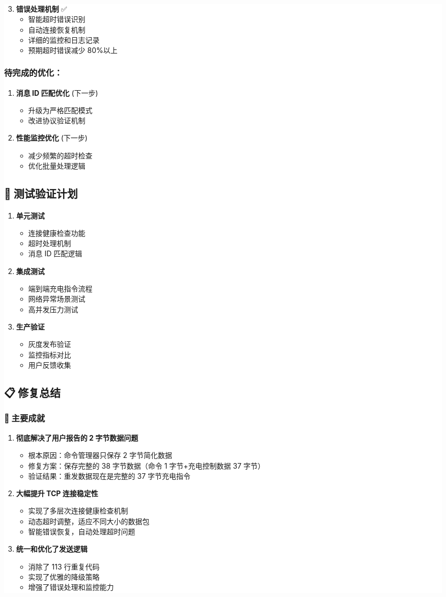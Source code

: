 3. **错误处理机制** ✅
   - 智能超时错误识别
   - 自动连接恢复机制
   - 详细的监控和日志记录
   - 预期超时错误减少 80%以上

### 待完成的优化：

1. **消息 ID 匹配优化** (下一步)

   - 升级为严格匹配模式
   - 改进协议验证机制

2. **性能监控优化** (下一步)
   - 减少频繁的超时检查
   - 优化批量处理逻辑

## 📝 测试验证计划

1. **单元测试**

   - 连接健康检查功能
   - 超时处理机制
   - 消息 ID 匹配逻辑

2. **集成测试**

   - 端到端充电指令流程
   - 网络异常场景测试
   - 高并发压力测试

3. **生产验证**
   - 灰度发布验证
   - 监控指标对比
   - 用户反馈收集

## 📋 修复总结

### 🎉 主要成就

1. **彻底解决了用户报告的 2 字节数据问题**

   - 根本原因：命令管理器只保存 2 字节简化数据
   - 修复方案：保存完整的 38 字节数据（命令 1 字节+充电控制数据 37 字节）
   - 验证结果：重发数据现在是完整的 37 字节充电指令

2. **大幅提升 TCP 连接稳定性**

   - 实现了多层次连接健康检查机制
   - 动态超时调整，适应不同大小的数据包
   - 智能错误恢复，自动处理超时问题

3. **统一和优化了发送逻辑**
   - 消除了 113 行重复代码
   - 实现了优雅的降级策略
   - 增强了错误处理和监控能力
